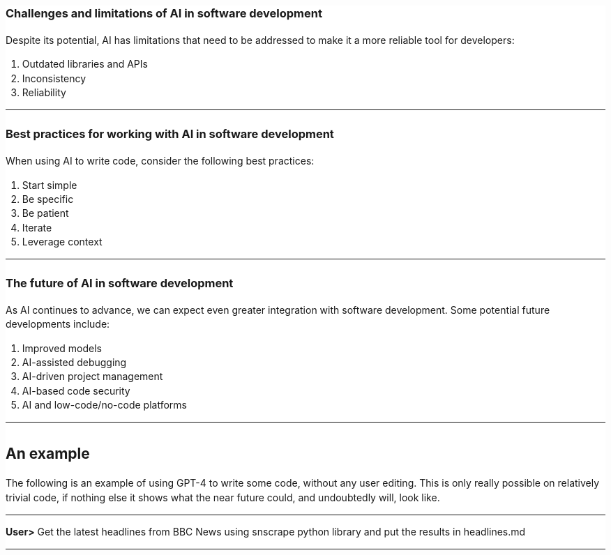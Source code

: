 
### Challenges and limitations of AI in software development

Despite its potential, AI has limitations that need to be addressed to make it a more reliable tool for developers:

1. Outdated libraries and APIs
2. Inconsistency
3. Reliability



---

### Best practices for working with AI in software development

When using AI to write code, consider the following best practices:

1. Start simple
2. Be specific
3. Be patient
4. Iterate
5. Leverage context


---

### The future of AI in software development

As AI continues to advance, we can expect even greater integration with software development. Some potential future developments include:

1. Improved models
2. AI-assisted debugging
3. AI-driven project management
4. AI-based code security
5. AI and low-code/no-code platforms


--- 

## An example

The following is an example of using GPT-4 to write some code, without any user editing. This is only really possible on relatively trivial code, if nothing else it shows what the near future could, and undoubtedly will, look like.



---

**User>** Get the latest headlines from BBC News using snscrape python library and put the results in headlines.md



---